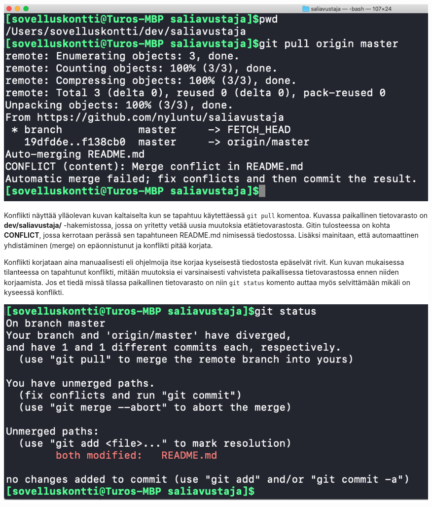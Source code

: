 ![Git konflikti pull komennon yhteydess&#xE4;](../.gitbook/assets/git-conflict.png)

Konflikti näyttää ylläolevan kuvan kaltaiselta kun se tapahtuu käytettäessä `git pull` komentoa. Kuvassa paikallinen tietovarasto on **dev/saliavustaja/** -hakemistossa, jossa on yritetty vetää uusia muutoksia etätietovarastosta. Gitin tulosteessa on kohta **CONFLICT**, jossa kerrotaan perässä sen tapahtuneen README.md nimisessä tiedostossa. Lisäksi mainitaan, että automaattinen yhdistäminen \(merge\) on epäonnistunut ja konflikti pitää korjata.

Konflikti korjataan aina manuaalisesti eli ohjelmoija itse korjaa kyseisestä tiedostosta epäselvät rivit. Kun kuvan mukaisessa tilanteessa on tapahtunut konflikti, mitään muutoksia ei varsinaisesti vahvisteta paikallisessa tietovarastossa ennen niiden korjaamista. Jos et tiedä missä tilassa paikallinen tietovarasto on niin `git status` komento auttaa myös selvittämään mikäli on kyseessä konflikti. 

![Git konflikti status komennon n&#xE4;k&#xF6;kulmasta](../.gitbook/assets/git-status-conflict.png)
